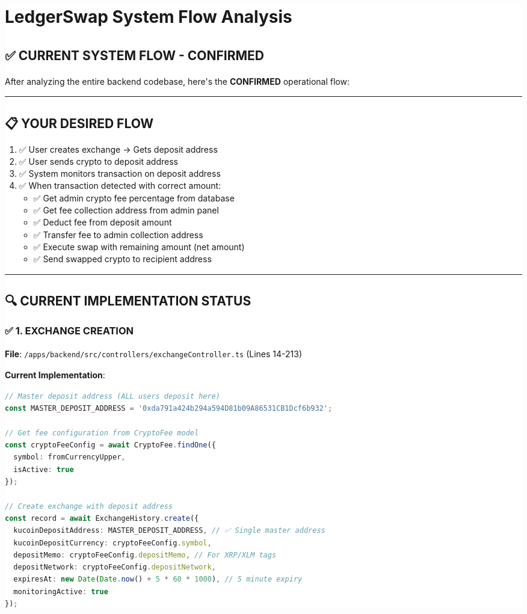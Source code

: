 # LedgerSwap System Flow Analysis

## ✅ CURRENT SYSTEM FLOW - CONFIRMED

After analyzing the entire backend codebase, here's the **CONFIRMED** operational flow:

---

## 📋 **YOUR DESIRED FLOW**

1. ✅ User creates exchange → Gets deposit address
2. ✅ User sends crypto to deposit address
3. ✅ System monitors transaction on deposit address
4. ✅ When transaction detected with correct amount:
   - ✅ Get admin crypto fee percentage from database
   - ✅ Get fee collection address from admin panel
   - ✅ Deduct fee from deposit amount
   - ✅ Transfer fee to admin collection address
   - ✅ Execute swap with remaining amount (net amount)
   - ✅ Send swapped crypto to recipient address

---

## 🔍 **CURRENT IMPLEMENTATION STATUS**

### ✅ **1. EXCHANGE CREATION** 
**File**: `/apps/backend/src/controllers/exchangeController.ts` (Lines 14-213)

**Current Implementation**:
```typescript
// Master deposit address (ALL users deposit here)
const MASTER_DEPOSIT_ADDRESS = '0xda791a424b294a594D81b09A86531CB1Dcf6b932';

// Get fee configuration from CryptoFee model
const cryptoFeeConfig = await CryptoFee.findOne({ 
  symbol: fromCurrencyUpper,
  isActive: true
});

// Create exchange with deposit address
const record = await ExchangeHistory.create({
  kucoinDepositAddress: MASTER_DEPOSIT_ADDRESS, // ✅ Single master address
  kucoinDepositCurrency: cryptoFeeConfig.symbol,
  depositMemo: cryptoFeeConfig.depositMemo, // For XRP/XLM tags
  depositNetwork: cryptoFeeConfig.depositNetwork,
  expiresAt: new Date(Date.now() + 5 * 60 * 1000), // 5 minute expiry
  monitoringActive: true
});
```
